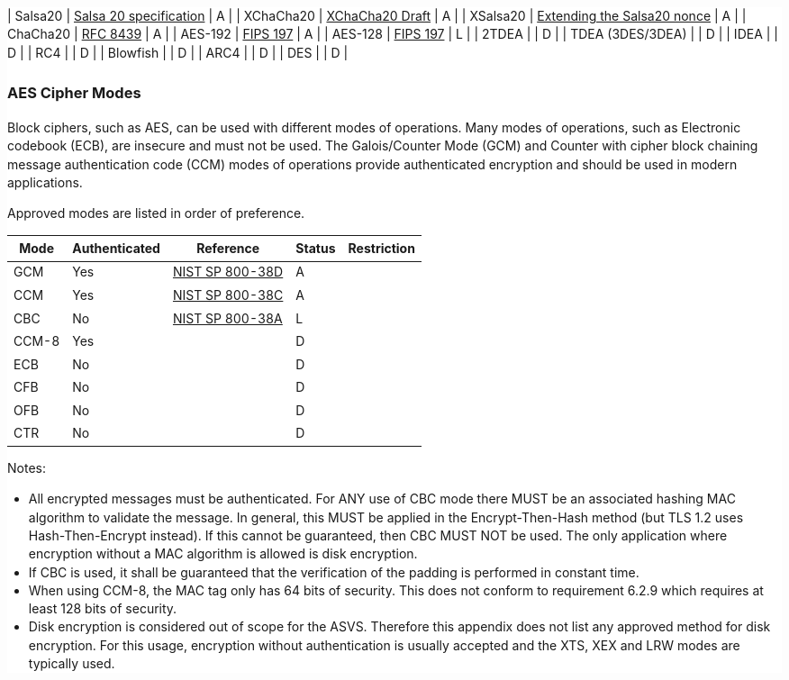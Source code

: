 | Salsa20                  | [Salsa 20 specification](https://cr.yp.to/snuffle/spec.pdf)                         | A      |
| XChaCha20                | [XChaCha20 Draft](https://datatracker.ietf.org/doc/html/draft-irtf-cfrg-xchacha-03) | A      |
| XSalsa20                 | [Extending the Salsa20 nonce](https://cr.yp.to/snuffle/xsalsa-20110204.pdf)         | A      |
| ChaCha20                 | [RFC 8439](https://www.rfc-editor.org/info/rfc8439)                                 | A      |
| AES-192                  | [FIPS 197](https://csrc.nist.gov/pubs/fips/197/final)                               | A      |
| AES-128                  | [FIPS 197](https://csrc.nist.gov/pubs/fips/197/final)                               | L      |
| 2TDEA                    |                                                                                     | D      |
| TDEA (3DES/3DEA)         |                                                                                     | D      |
| IDEA                     |                                                                                     | D      |
| RC4                      |                                                                                     | D      |
| Blowfish                 |                                                                                     | D      |
| ARC4                     |                                                                                     | D      |
| DES                      |                                                                                     | D      |

### AES Cipher Modes

Block ciphers, such as AES, can be used with different modes of operations. Many modes of operations, such as Electronic codebook (ECB), are insecure and must not be used. The Galois/Counter Mode (GCM) and Counter with cipher block chaining message authentication code (CCM) modes of operations provide authenticated encryption and should be used in modern applications.

Approved modes are listed in order of preference.

| Mode  | Authenticated | Reference                                                            | Status | Restriction |
| ----- | ------------- | -------------------------------------------------------------------- | ------ | ----------- |
| GCM   | Yes           | [NIST SP 800-38D](https://csrc.nist.gov/pubs/sp/800/38/d/final)      | A      |             |
| CCM   | Yes           | [NIST SP 800-38C](https://csrc.nist.gov/pubs/sp/800/38/c/upd1/final) | A      |             |
| CBC   | No            | [NIST SP 800-38A](https://csrc.nist.gov/pubs/sp/800/38/a/final)      | L      |             |
| CCM-8 | Yes           |                                                                      | D      |             |
| ECB   | No            |                                                                      | D      |             |
| CFB   | No            |                                                                      | D      |             |
| OFB   | No            |                                                                      | D      |             |
| CTR   | No            |                                                                      | D      |             |

Notes:

- All encrypted messages must be authenticated. For ANY use of CBC mode there MUST be an associated hashing MAC algorithm to validate the message. In general, this MUST be applied in the Encrypt-Then-Hash method (but TLS 1.2 uses Hash-Then-Encrypt instead). If this cannot be guaranteed, then CBC MUST NOT be used. The only application where encryption without a MAC algorithm is allowed is disk encryption.
- If CBC is used, it shall be guaranteed that the verification of the padding is performed in constant time.
- When using CCM-8, the MAC tag only has 64 bits of security. This does not conform to requirement 6.2.9 which requires at least 128 bits of security.
- Disk encryption is considered out of scope for the ASVS. Therefore this appendix does not list any approved method for disk encryption. For this usage, encryption without authentication is usually accepted and the XTS, XEX and LRW modes are typically used.
